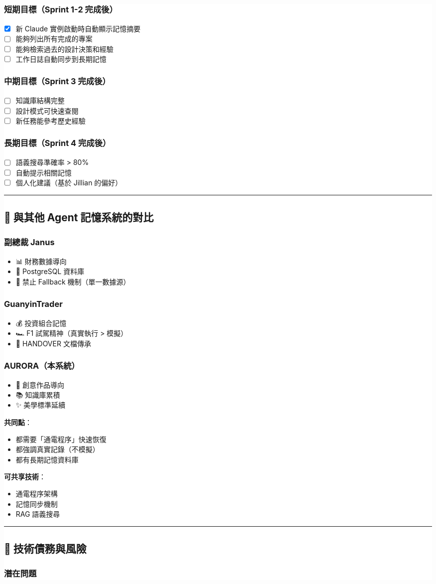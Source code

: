### 短期目標（Sprint 1-2 完成後）
- [x] 新 Claude 實例啟動時自動顯示記憶摘要
- [ ] 能夠列出所有完成的專案
- [ ] 能夠檢索過去的設計決策和經驗
- [ ] 工作日誌自動同步到長期記憶

### 中期目標（Sprint 3 完成後）
- [ ] 知識庫結構完整
- [ ] 設計模式可快速查閱
- [ ] 新任務能參考歷史經驗

### 長期目標（Sprint 4 完成後）
- [ ] 語義搜尋準確率 > 80%
- [ ] 自動提示相關記憶
- [ ] 個人化建議（基於 Jillian 的偏好）

---

## 🤝 與其他 Agent 記憶系統的對比

### 副總裁 Janus
- 📊 財務數據導向
- 💾 PostgreSQL 資料庫
- 🚫 禁止 Fallback 機制（單一數據源）

### GuanyinTrader
- 💰 投資組合記憶
- 🏎️ F1 試駕精神（真實執行 > 模擬）
- 📝 HANDOVER 文檔傳承

### AURORA（本系統）
- 🎨 創意作品導向
- 📚 知識庫累積
- ✨ 美學標準延續

**共同點**：
- 都需要「通電程序」快速恢復
- 都強調真實記錄（不模擬）
- 都有長期記憶資料庫

**可共享技術**：
- 通電程序架構
- 記憶同步機制
- RAG 語義搜尋

---

## 📝 技術債務與風險

### 潛在問題

